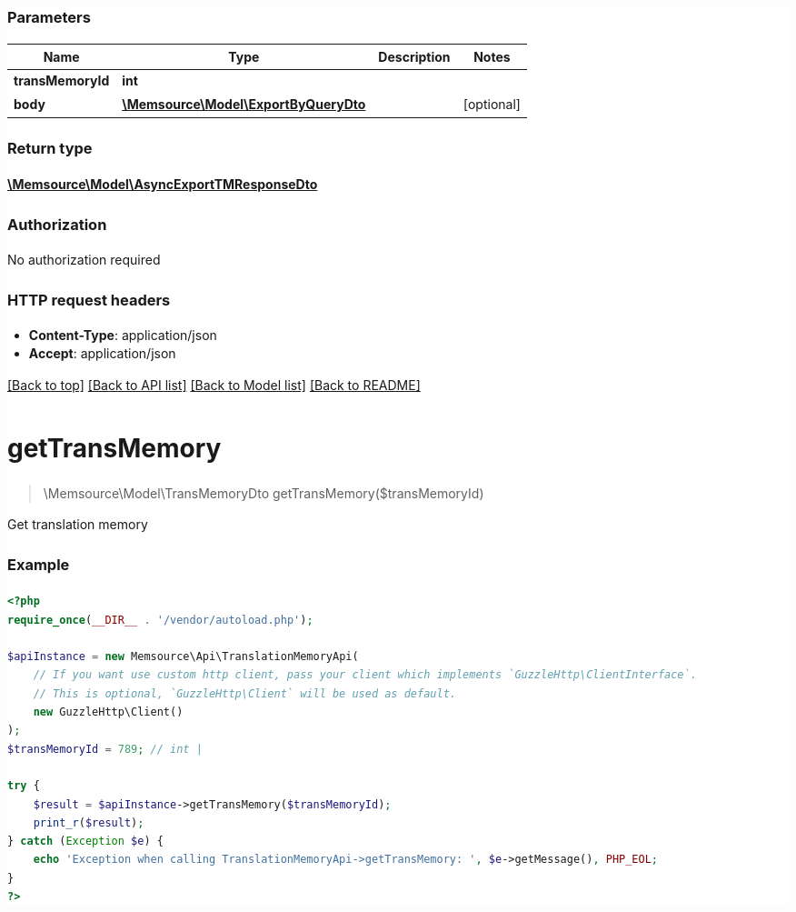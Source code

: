 ### Parameters

Name | Type | Description  | Notes
------------- | ------------- | ------------- | -------------
 **transMemoryId** | **int**|  |
 **body** | [**\Memsource\Model\ExportByQueryDto**](../Model/ExportByQueryDto.md)|  | [optional]

### Return type

[**\Memsource\Model\AsyncExportTMResponseDto**](../Model/AsyncExportTMResponseDto.md)

### Authorization

No authorization required

### HTTP request headers

 - **Content-Type**: application/json
 - **Accept**: application/json

[[Back to top]](#) [[Back to API list]](../../README.md#documentation-for-api-endpoints) [[Back to Model list]](../../README.md#documentation-for-models) [[Back to README]](../../README.md)

# **getTransMemory**
> \Memsource\Model\TransMemoryDto getTransMemory($transMemoryId)

Get translation memory



### Example
```php
<?php
require_once(__DIR__ . '/vendor/autoload.php');

$apiInstance = new Memsource\Api\TranslationMemoryApi(
    // If you want use custom http client, pass your client which implements `GuzzleHttp\ClientInterface`.
    // This is optional, `GuzzleHttp\Client` will be used as default.
    new GuzzleHttp\Client()
);
$transMemoryId = 789; // int | 

try {
    $result = $apiInstance->getTransMemory($transMemoryId);
    print_r($result);
} catch (Exception $e) {
    echo 'Exception when calling TranslationMemoryApi->getTransMemory: ', $e->getMessage(), PHP_EOL;
}
?>
```
